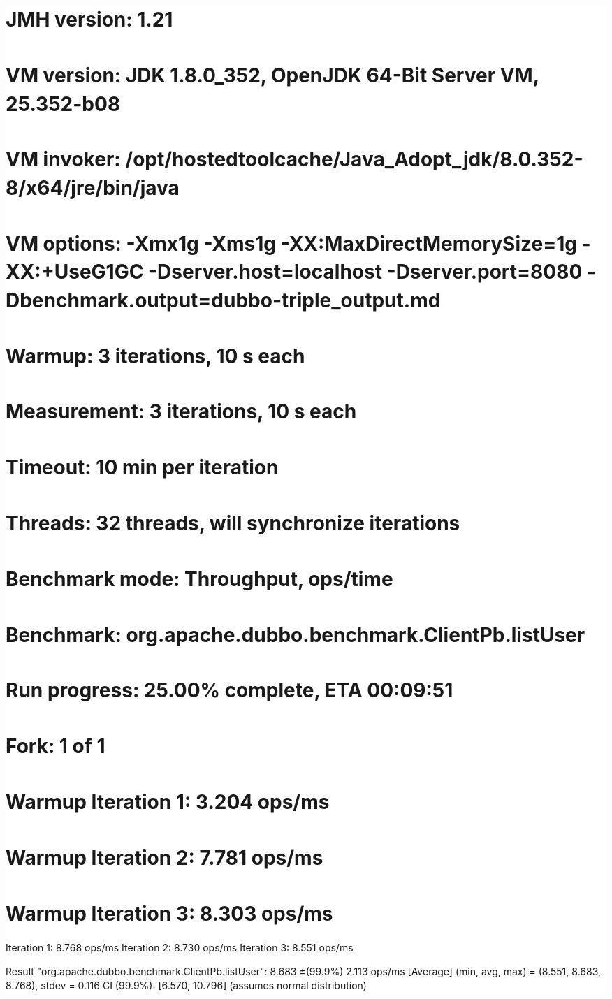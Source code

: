 
# JMH version: 1.21
# VM version: JDK 1.8.0_352, OpenJDK 64-Bit Server VM, 25.352-b08
# VM invoker: /opt/hostedtoolcache/Java_Adopt_jdk/8.0.352-8/x64/jre/bin/java
# VM options: -Xmx1g -Xms1g -XX:MaxDirectMemorySize=1g -XX:+UseG1GC -Dserver.host=localhost -Dserver.port=8080 -Dbenchmark.output=dubbo-triple_output.md
# Warmup: 3 iterations, 10 s each
# Measurement: 3 iterations, 10 s each
# Timeout: 10 min per iteration
# Threads: 32 threads, will synchronize iterations
# Benchmark mode: Throughput, ops/time
# Benchmark: org.apache.dubbo.benchmark.ClientPb.listUser

# Run progress: 25.00% complete, ETA 00:09:51
# Fork: 1 of 1
# Warmup Iteration   1: 3.204 ops/ms
# Warmup Iteration   2: 7.781 ops/ms
# Warmup Iteration   3: 8.303 ops/ms
Iteration   1: 8.768 ops/ms
Iteration   2: 8.730 ops/ms
Iteration   3: 8.551 ops/ms


Result "org.apache.dubbo.benchmark.ClientPb.listUser":
  8.683 ±(99.9%) 2.113 ops/ms [Average]
  (min, avg, max) = (8.551, 8.683, 8.768), stdev = 0.116
  CI (99.9%): [6.570, 10.796] (assumes normal distribution)
